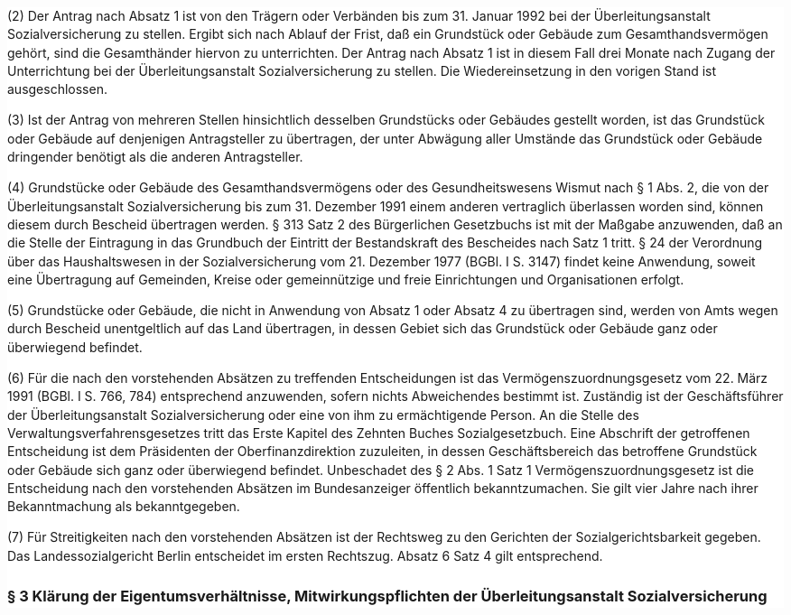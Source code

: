 (2) Der Antrag nach Absatz 1 ist von den Trägern oder Verbänden bis
zum 31. Januar 1992 bei der Überleitungsanstalt Sozialversicherung zu
stellen. Ergibt sich nach Ablauf der Frist, daß ein Grundstück oder
Gebäude zum Gesamthandsvermögen gehört, sind die Gesamthänder hiervon
zu unterrichten. Der Antrag nach Absatz 1 ist in diesem Fall drei
Monate nach Zugang der Unterrichtung bei der Überleitungsanstalt
Sozialversicherung zu stellen. Die Wiedereinsetzung in den vorigen
Stand ist ausgeschlossen.

(3) Ist der Antrag von mehreren Stellen hinsichtlich desselben
Grundstücks oder Gebäudes gestellt worden, ist das Grundstück oder
Gebäude auf denjenigen Antragsteller zu übertragen, der unter Abwägung
aller Umstände das Grundstück oder Gebäude dringender benötigt als die
anderen Antragsteller.

(4) Grundstücke oder Gebäude des Gesamthandsvermögens oder des
Gesundheitswesens Wismut nach § 1 Abs. 2, die von der
Überleitungsanstalt Sozialversicherung bis zum 31. Dezember 1991 einem
anderen vertraglich überlassen worden sind, können diesem durch
Bescheid übertragen werden. § 313 Satz 2 des Bürgerlichen Gesetzbuchs
ist mit der Maßgabe anzuwenden, daß an die Stelle der Eintragung in
das Grundbuch der Eintritt der Bestandskraft des Bescheides nach Satz
1 tritt. § 24 der Verordnung über das Haushaltswesen in der
Sozialversicherung vom 21. Dezember 1977 (BGBl. I S. 3147) findet
keine Anwendung, soweit eine Übertragung auf Gemeinden, Kreise oder
gemeinnützige und freie Einrichtungen und Organisationen erfolgt.

(5) Grundstücke oder Gebäude, die nicht in Anwendung von Absatz 1 oder
Absatz 4 zu übertragen sind, werden von Amts wegen durch Bescheid
unentgeltlich auf das Land übertragen, in dessen Gebiet sich das
Grundstück oder Gebäude ganz oder überwiegend befindet.

(6) Für die nach den vorstehenden Absätzen zu treffenden
Entscheidungen ist das Vermögenszuordnungsgesetz vom 22. März 1991
(BGBl. I S. 766, 784) entsprechend anzuwenden, sofern nichts
Abweichendes bestimmt ist. Zuständig ist der Geschäftsführer der
Überleitungsanstalt Sozialversicherung oder eine von ihm zu
ermächtigende Person. An die Stelle des Verwaltungsverfahrensgesetzes
tritt das Erste Kapitel des Zehnten Buches Sozialgesetzbuch. Eine
Abschrift der getroffenen Entscheidung ist dem Präsidenten der
Oberfinanzdirektion zuzuleiten, in dessen Geschäftsbereich das
betroffene Grundstück oder Gebäude sich ganz oder überwiegend
befindet. Unbeschadet des § 2 Abs. 1 Satz 1 Vermögenszuordnungsgesetz
ist die Entscheidung nach den vorstehenden Absätzen im Bundesanzeiger
öffentlich bekanntzumachen. Sie gilt vier Jahre nach ihrer
Bekanntmachung als bekanntgegeben.

(7) Für Streitigkeiten nach den vorstehenden Absätzen ist der
Rechtsweg zu den Gerichten der Sozialgerichtsbarkeit gegeben. Das
Landessozialgericht Berlin entscheidet im ersten Rechtszug. Absatz 6
Satz 4 gilt entsprechend.


### § 3 Klärung der Eigentumsverhältnisse, Mitwirkungspflichten der Überleitungsanstalt Sozialversicherung
